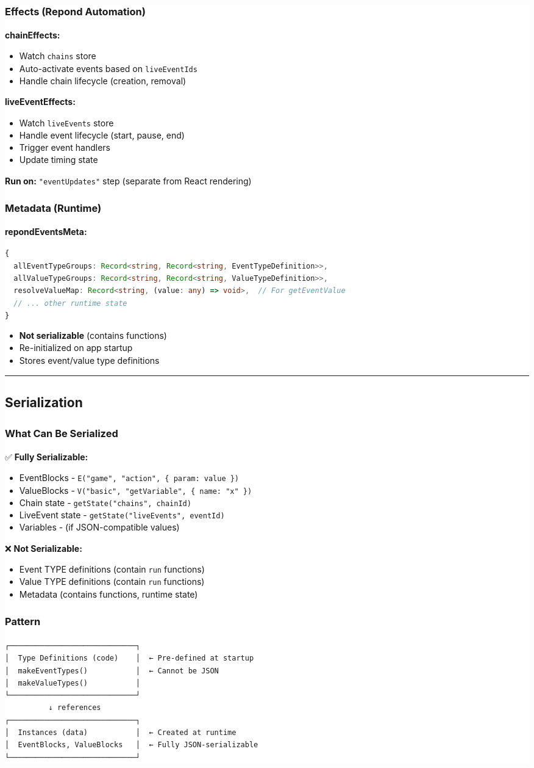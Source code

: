### Effects (Repond Automation)

**chainEffects:**
- Watch `chains` store
- Auto-activate events based on `liveEventIds`
- Handle chain lifecycle (creation, removal)

**liveEventEffects:**
- Watch `liveEvents` store
- Handle event lifecycle (start, pause, end)
- Trigger event handlers
- Update timing state

**Run on:** `"eventUpdates"` step (separate from React rendering)

### Metadata (Runtime)

**repondEventsMeta:**
```typescript
{
  allEventTypeGroups: Record<string, Record<string, EventTypeDefinition>>,
  allValueTypeGroups: Record<string, Record<string, ValueTypeDefinition>>,
  resolveValueMap: Record<string, (value: any) => void>,  // For getEventValue
  // ... other runtime state
}
```

- **Not serializable** (contains functions)
- Re-initialized on app startup
- Stores event/value type definitions

---

## Serialization

### What Can Be Serialized

✅ **Fully Serializable:**
- EventBlocks - `E("game", "action", { param: value })`
- ValueBlocks - `V("basic", "getVariable", { name: "x" })`
- Chain state - `getState("chains", chainId)`
- LiveEvent state - `getState("liveEvents", eventId)`
- Variables - (if JSON-compatible values)

❌ **Not Serializable:**
- Event TYPE definitions (contain `run` functions)
- Value TYPE definitions (contain `run` functions)
- Metadata (contains functions, runtime state)

### Pattern

```
┌─────────────────────────────┐
│  Type Definitions (code)    │  ← Pre-defined at startup
│  makeEventTypes()           │  ← Cannot be JSON
│  makeValueTypes()           │
└─────────────────────────────┘
          ↓ references
┌─────────────────────────────┐
│  Instances (data)           │  ← Created at runtime
│  EventBlocks, ValueBlocks   │  ← Fully JSON-serializable
└─────────────────────────────┘
```
